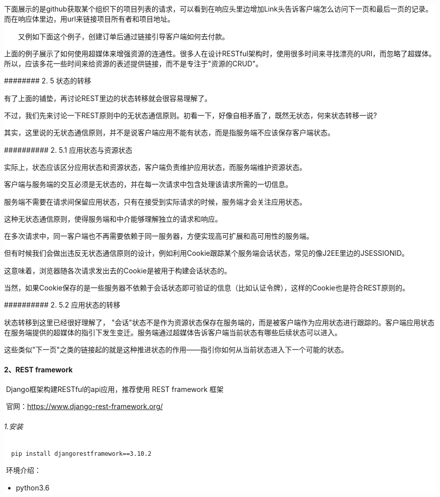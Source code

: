 下面展示的是github获取某个组织下的项目列表的请求，可以看到在响应头里边增加Link头告诉客户端怎么访问下一页和最后一页的记录。 而在响应体里边，用url来链接项目所有者和项目地址。


　　又例如下面这个例子，创建订单后通过链接引导客户端如何去付款。


上面的例子展示了如何使用超媒体来增强资源的连通性。很多人在设计RESTful架构时，使用很多时间来寻找漂亮的URI，而忽略了超媒体。所以，应该多花一些时间来给资源的表述提供链接，而不是专注于"资源的CRUD"。



######## 2. 5 状态的转移

有了上面的铺垫，再讨论REST里边的状态转移就会很容易理解了。

不过，我们先来讨论一下REST原则中的无状态通信原则。初看一下，好像自相矛盾了，既然无状态，何来状态转移一说?

其实，这里说的无状态通信原则，并不是说客户端应用不能有状态，而是指服务端不应该保存客户端状态。



########## 2. 5.1 应用状态与资源状态

实际上，状态应该区分应用状态和资源状态，客户端负责维护应用状态，而服务端维护资源状态。

客户端与服务端的交互必须是无状态的，并在每一次请求中包含处理该请求所需的一切信息。

服务端不需要在请求间保留应用状态，只有在接受到实际请求的时候，服务端才会关注应用状态。

这种无状态通信原则，使得服务端和中介能够理解独立的请求和响应。

在多次请求中，同一客户端也不再需要依赖于同一服务器，方便实现高可扩展和高可用性的服务端。

但有时候我们会做出违反无状态通信原则的设计，例如利用Cookie跟踪某个服务端会话状态，常见的像J2EE里边的JSESSIONID。

这意味着，浏览器随各次请求发出去的Cookie是被用于构建会话状态的。

当然，如果Cookie保存的是一些服务器不依赖于会话状态即可验证的信息（比如认证令牌），这样的Cookie也是符合REST原则的。



########## 2. 5.2 应用状态的转移

状态转移到这里已经很好理解了， "会话"状态不是作为资源状态保存在服务端的，而是被客户端作为应用状态进行跟踪的。客户端应用状态在服务端提供的超媒体的指引下发生变迁。服务端通过超媒体告诉客户端当前状态有哪些后续状态可以进入。

这些类似"下一页"之类的链接起的就是这种推进状态的作用——指引你如何从当前状态进入下一个可能的状态。



#### 2、REST framework

​	Django框架构建RESTful的api应用，推荐使用 REST framework 框架

​	官网：https://www.django-rest-framework.org/



###### 1.安装

```
  pip install djangorestframework==3.10.2
```

​	环境介绍：

- python3.6
